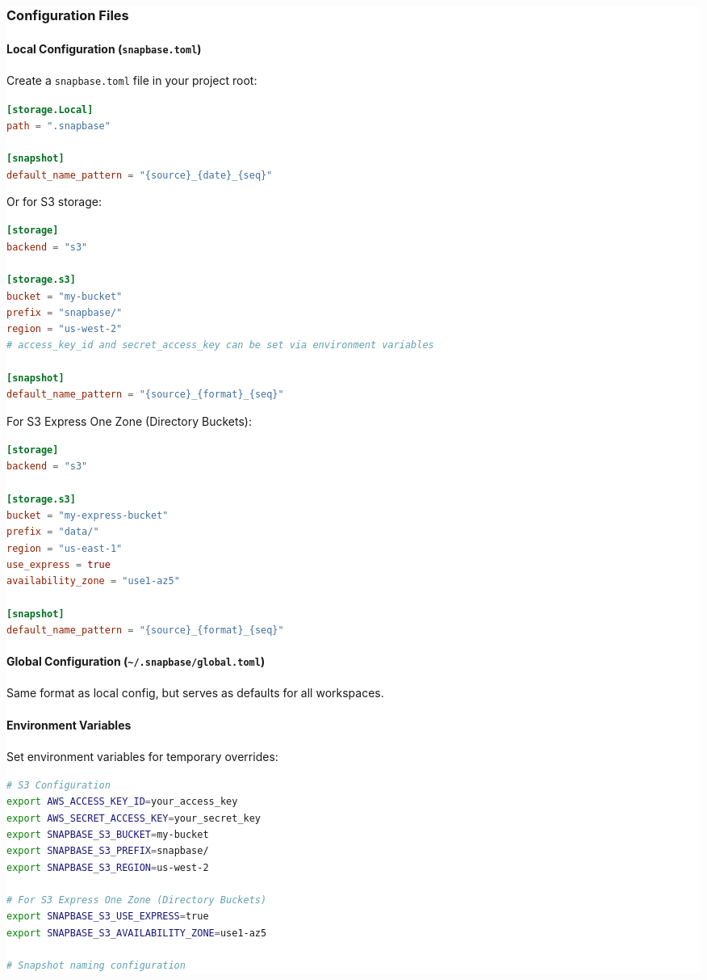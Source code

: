 ### Configuration Files

#### Local Configuration (`snapbase.toml`)

Create a `snapbase.toml` file in your project root:

```toml
[storage.Local]
path = ".snapbase"

[snapshot]
default_name_pattern = "{source}_{date}_{seq}"
```

Or for S3 storage:

```toml
[storage]
backend = "s3"

[storage.s3]
bucket = "my-bucket"
prefix = "snapbase/"
region = "us-west-2"
# access_key_id and secret_access_key can be set via environment variables

[snapshot]
default_name_pattern = "{source}_{format}_{seq}"
```

For S3 Express One Zone (Directory Buckets):

```toml
[storage]
backend = "s3"

[storage.s3]
bucket = "my-express-bucket"
prefix = "data/"
region = "us-east-1"
use_express = true
availability_zone = "use1-az5"

[snapshot]
default_name_pattern = "{source}_{format}_{seq}"
```

#### Global Configuration (`~/.snapbase/global.toml`)

Same format as local config, but serves as defaults for all workspaces.

#### Environment Variables

Set environment variables for temporary overrides:

```bash
# S3 Configuration
export AWS_ACCESS_KEY_ID=your_access_key
export AWS_SECRET_ACCESS_KEY=your_secret_key
export SNAPBASE_S3_BUCKET=my-bucket
export SNAPBASE_S3_PREFIX=snapbase/
export SNAPBASE_S3_REGION=us-west-2

# For S3 Express One Zone (Directory Buckets)
export SNAPBASE_S3_USE_EXPRESS=true
export SNAPBASE_S3_AVAILABILITY_ZONE=use1-az5

# Snapshot naming configuration
```